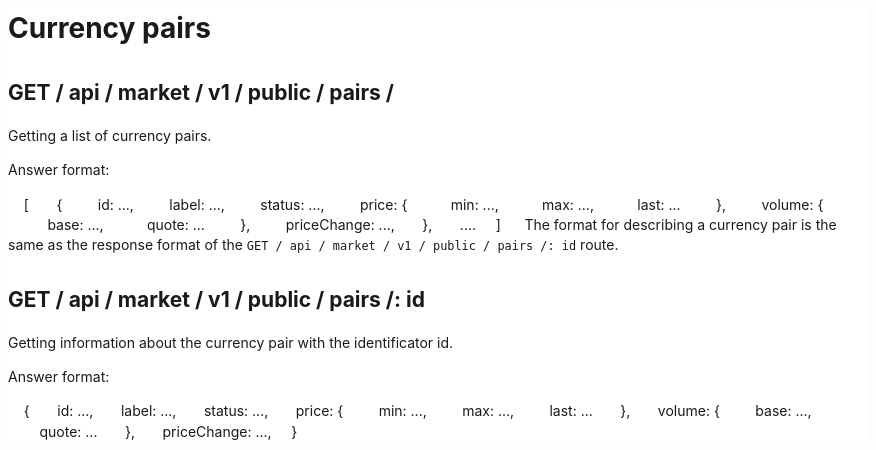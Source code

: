 # Currency pairs

## GET / api / market / v1 / public / pairs /

Getting a list of currency pairs.

Answer format:

    [
      {
        id: ...,
        label: ...,
        status: ...,
        price: {
          min: ...,
          max: ...,
          last: ...
        },
        volume: {
          base: ...,
          quote: ...
        },
        priceChange: ...,
      },
      ....
    ]
    
The format for describing a currency pair is the same as the response format of the `GET / api / market / v1 / public / pairs /: id` route.
    

## GET / api / market / v1 / public / pairs /: id

Getting information about the currency pair with the identificator id.

Answer format:

    {
      id: ...,
      label: ...,
      status: ...,
      price: {
        min: ...,
        max: ...,
        last: ...
      },
      volume: {
        base: ...,
        quote: ...
      },
      priceChange: ...,
    }
    